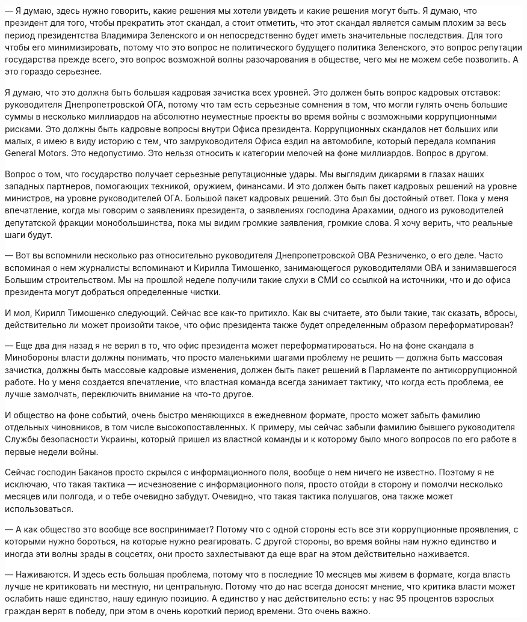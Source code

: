 — Я думаю, здесь нужно говорить, какие решения мы хотели увидеть и какие решения могут быть. Я думаю, что президент для того, чтобы прекратить этот скандал, а стоит отметить, что этот скандал является самым плохим за весь период президентства Владимира Зеленского и он непосредственно будет иметь значительные последствия. Для того чтобы его минимизировать, потому что это вопрос не политического будущего политика Зеленского, это вопрос репутации государства прежде всего, это вопрос возможной волны разочарования в обществе, чего мы не можем себе позволить. А это гораздо серьезнее.

Я думаю, что это должна быть большая кадровая зачистка всех уровней. Это должен быть вопрос кадровых отставок: руководителя Днепропетровской ОГА, потому что там есть серьезные сомнения в том, что могли гулять очень большие суммы в несколько миллиардов на абсолютно неуместные проекты во время войны с возможными коррупционными рисками. Это должны быть кадровые вопросы внутри Офиса президента. Коррупционных скандалов нет больших или малых, я имею в виду историю с тем, что замруководителя Офиса ездил на автомобиле, который передала компания General Motors. Это недопустимо. Это нельзя относить к категории мелочей на фоне миллиардов. Вопрос в другом.

Вопрос о том, что государство получает серьезные репутационные удары. Мы выглядим дикарями в глазах наших западных партнеров, помогающих техникой, оружием, финансами. И это должен быть пакет кадровых решений на уровне министров, на уровне руководителей ОГА. Большой пакет кадровых решений. Это был бы достойный ответ. Пока у меня впечатление, когда мы говорим о заявлениях президента, о заявлениях господина Арахамии, одного из руководителей депутатской фракции монобольшинства, пока мы видим громкие заявления, громкие слова. Я хочу верить, что реальные шаги будут.

— Вот вы вспомнили несколько раз относительно руководителя Днепропетровской ОВА Резниченко, о его деле. Часто вспоминая о нем журналисты вспоминают и Кирилла Тимошенко, занимающегося руководителями ОВА и занимавшегося Большим строительством. Мы на прошлой неделе получили такие слухи в СМИ со ссылкой на источники, что и до офиса президента могут добраться определенные чистки.

И мол, Кирилл Тимошенко следующий. Сейчас все как-то притихло. Как вы считаете, это были такие, так сказать, вбросы, действительно ли может произойти такое, что офис президента также будет определенным образом переформатирован?

— Еще два дня назад я не верил в то, что офис президента может переформатироваться. Но на фоне скандала в Минобороны власти должны понимать, что просто маленькими шагами проблему не решить — должна быть массовая зачистка, должны быть массовые кадровые изменения, должен быть пакет решений в Парламенте по антикоррупционной работе. Но у меня создается впечатление, что властная команда всегда занимает тактику, что когда есть проблема, ее лучше замолчать, переключить внимание на что-то другое.

И общество на фоне событий, очень быстро меняющихся в ежедневном формате, просто может забыть фамилию отдельных чиновников, в том числе высокопоставленных. К примеру, мы сейчас забыли фамилию бывшего руководителя Службы безопасности Украины, который пришел из властной команды и к которому было много вопросов по его работе в первые недели войны.

Сейчас господин Баканов просто скрылся с информационного поля, вообще о нем ничего не известно. Поэтому я не исключаю, что такая тактика — исчезновение с информационного поля, просто отойди в сторону и помолчи несколько месяцев или полгода, и о тебе очевидно забудут. Очевидно, что такая тактика полушагов, она также может использоваться.

— А как общество это вообще все воспринимает? Потому что с одной стороны есть все эти коррупционные проявления, с которыми нужно бороться, на которые нужно реагировать. С другой стороны, во время войны нам нужно единство и иногда эти волны зрады в соцсетях, они просто захлестывают да еще враг на этом действительно наживается.

— Наживаются. И здесь есть большая проблема, потому что в последние 10 месяцев мы живем в формате, когда власть лучше не критиковать ни местную, ни центральную. Потому что до нас всегда доносят мнение, что критика власти может ослабить наше единство, нашу единую позицию. А единство у нас действительно есть: у нас 95 процентов взрослых граждан верят в победу, при этом в очень короткий период времени. Это очень важно.
